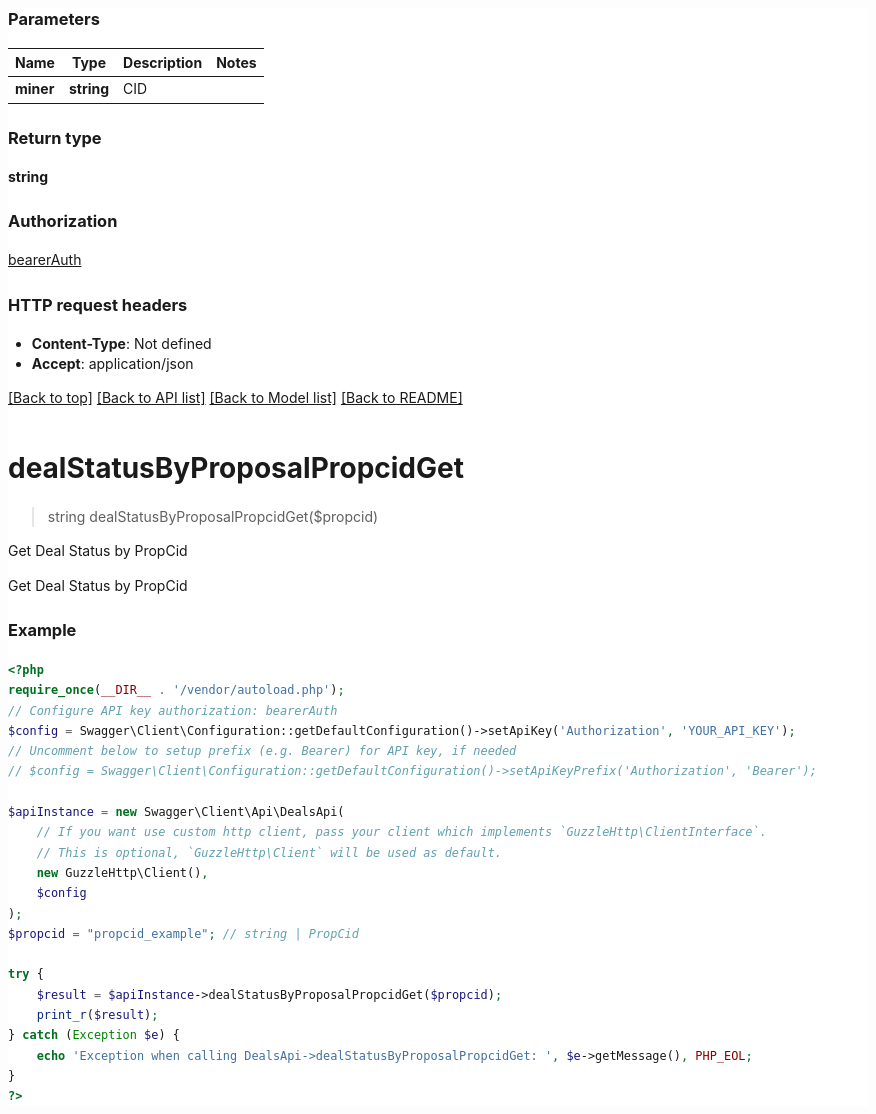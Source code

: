 ### Parameters

Name | Type | Description  | Notes
------------- | ------------- | ------------- | -------------
 **miner** | **string**| CID |

### Return type

**string**

### Authorization

[bearerAuth](../../README.md#bearerAuth)

### HTTP request headers

 - **Content-Type**: Not defined
 - **Accept**: application/json

[[Back to top]](#) [[Back to API list]](../../README.md#documentation-for-api-endpoints) [[Back to Model list]](../../README.md#documentation-for-models) [[Back to README]](../../README.md)

# **dealStatusByProposalPropcidGet**
> string dealStatusByProposalPropcidGet($propcid)

Get Deal Status by PropCid

Get Deal Status by PropCid

### Example
```php
<?php
require_once(__DIR__ . '/vendor/autoload.php');
// Configure API key authorization: bearerAuth
$config = Swagger\Client\Configuration::getDefaultConfiguration()->setApiKey('Authorization', 'YOUR_API_KEY');
// Uncomment below to setup prefix (e.g. Bearer) for API key, if needed
// $config = Swagger\Client\Configuration::getDefaultConfiguration()->setApiKeyPrefix('Authorization', 'Bearer');

$apiInstance = new Swagger\Client\Api\DealsApi(
    // If you want use custom http client, pass your client which implements `GuzzleHttp\ClientInterface`.
    // This is optional, `GuzzleHttp\Client` will be used as default.
    new GuzzleHttp\Client(),
    $config
);
$propcid = "propcid_example"; // string | PropCid

try {
    $result = $apiInstance->dealStatusByProposalPropcidGet($propcid);
    print_r($result);
} catch (Exception $e) {
    echo 'Exception when calling DealsApi->dealStatusByProposalPropcidGet: ', $e->getMessage(), PHP_EOL;
}
?>
```
